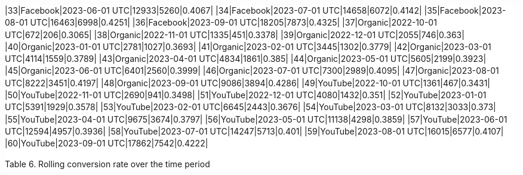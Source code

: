 |33|Facebook|2023-06-01 UTC|12933|5260|0.4067|
|34|Facebook|2023-07-01 UTC|14658|6072|0.4142|
|35|Facebook|2023-08-01 UTC|16463|6998|0.4251|
|36|Facebook|2023-09-01 UTC|18205|7873|0.4325|
|37|Organic|2022-10-01 UTC|672|206|0.3065|
|38|Organic|2022-11-01 UTC|1335|451|0.3378|
|39|Organic|2022-12-01 UTC|2055|746|0.363|
|40|Organic|2023-01-01 UTC|2781|1027|0.3693|
|41|Organic|2023-02-01 UTC|3445|1302|0.3779|
|42|Organic|2023-03-01 UTC|4114|1559|0.3789|
|43|Organic|2023-04-01 UTC|4834|1861|0.385|
|44|Organic|2023-05-01 UTC|5605|2199|0.3923|
|45|Organic|2023-06-01 UTC|6401|2560|0.3999|
|46|Organic|2023-07-01 UTC|7300|2989|0.4095|
|47|Organic|2023-08-01 UTC|8222|3451|0.4197|
|48|Organic|2023-09-01 UTC|9086|3894|0.4286|
|49|YouTube|2022-10-01 UTC|1361|467|0.3431|
|50|YouTube|2022-11-01 UTC|2690|941|0.3498|
|51|YouTube|2022-12-01 UTC|4080|1432|0.351|
|52|YouTube|2023-01-01 UTC|5391|1929|0.3578|
|53|YouTube|2023-02-01 UTC|6645|2443|0.3676|
|54|YouTube|2023-03-01 UTC|8132|3033|0.373|
|55|YouTube|2023-04-01 UTC|9675|3674|0.3797|
|56|YouTube|2023-05-01 UTC|11138|4298|0.3859|
|57|YouTube|2023-06-01 UTC|12594|4957|0.3936|
|58|YouTube|2023-07-01 UTC|14247|5713|0.401|
|59|YouTube|2023-08-01 UTC|16015|6577|0.4107|
|60|YouTube|2023-09-01 UTC|17862|7542|0.4222|

Table 6. Rolling conversion rate over the time period

</div>
